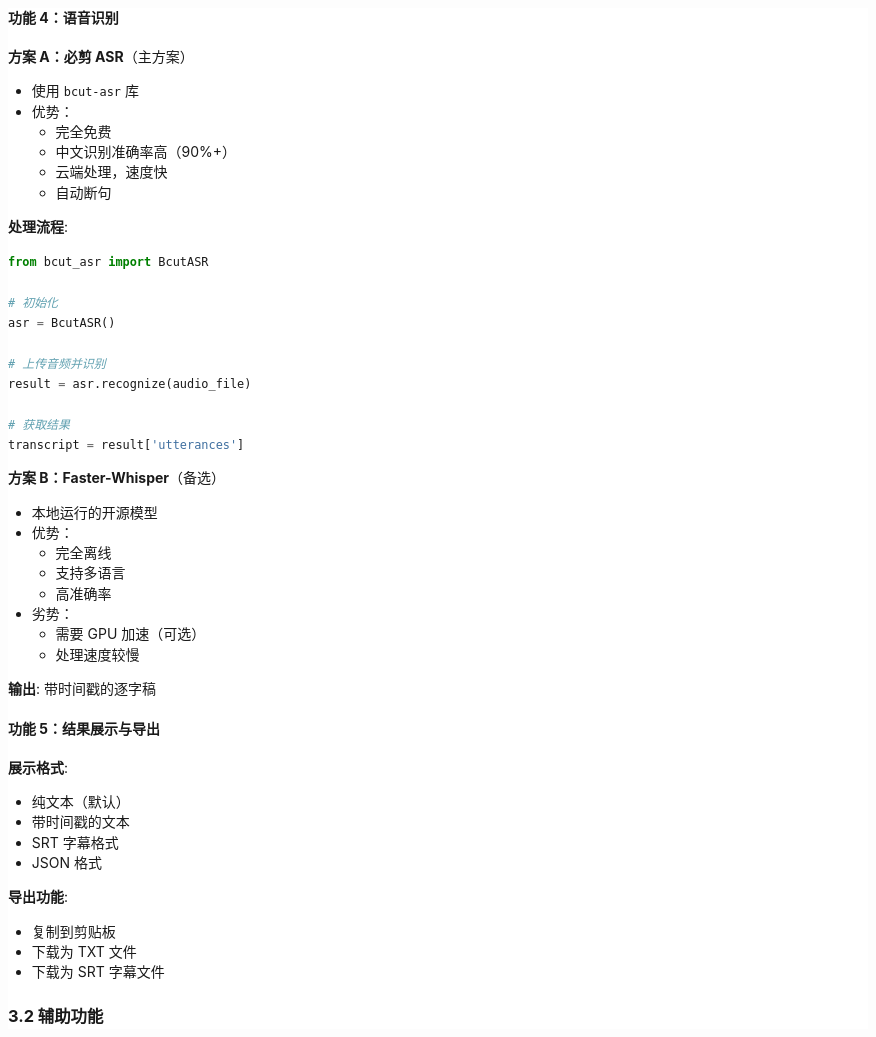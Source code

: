 #### 功能 4：语音识别

**方案 A：必剪 ASR**（主方案）

- 使用 `bcut-asr` 库
- 优势：
  - 完全免费
  - 中文识别准确率高（90%+）
  - 云端处理，速度快
  - 自动断句

**处理流程**:

```python
from bcut_asr import BcutASR

# 初始化
asr = BcutASR()

# 上传音频并识别
result = asr.recognize(audio_file)

# 获取结果
transcript = result['utterances']
```

**方案 B：Faster-Whisper**（备选）

- 本地运行的开源模型
- 优势：
  - 完全离线
  - 支持多语言
  - 高准确率
- 劣势：
  - 需要 GPU 加速（可选）
  - 处理速度较慢

**输出**: 带时间戳的逐字稿

#### 功能 5：结果展示与导出

**展示格式**:

- 纯文本（默认）
- 带时间戳的文本
- SRT 字幕格式
- JSON 格式

**导出功能**:

- 复制到剪贴板
- 下载为 TXT 文件
- 下载为 SRT 字幕文件

### 3.2 辅助功能
